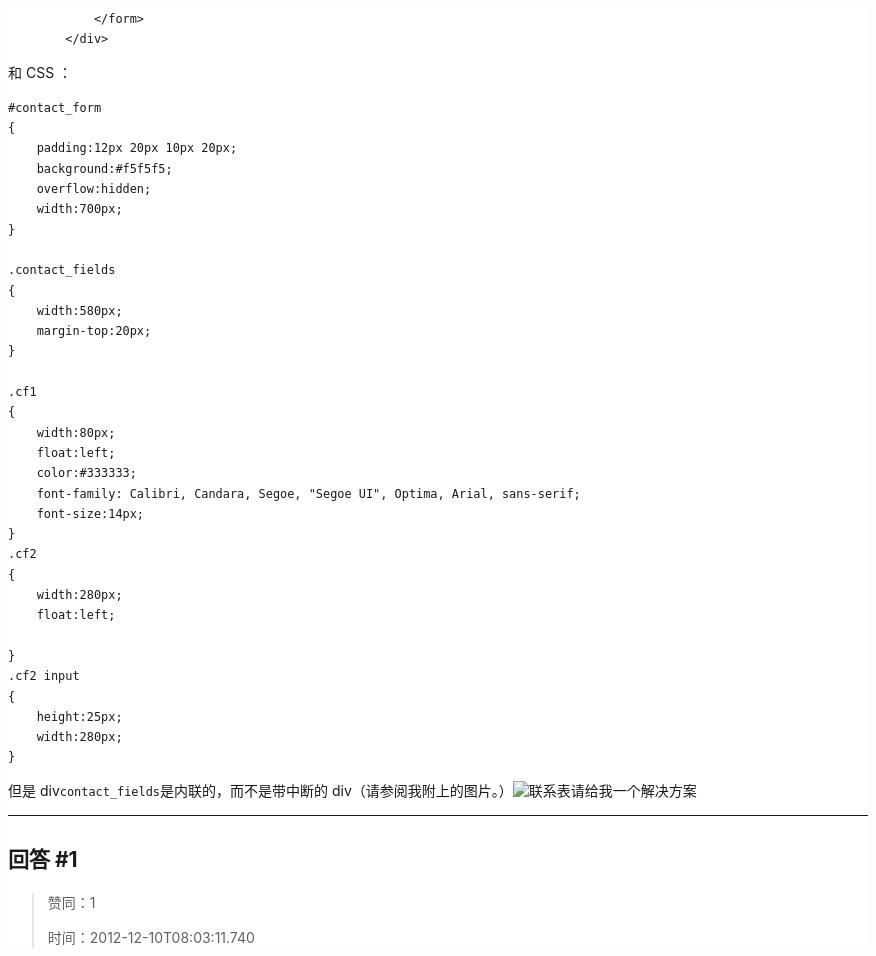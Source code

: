 ```
            </form>
        </div> 
```

和 CSS ：

```
#contact_form
{
    padding:12px 20px 10px 20px;
    background:#f5f5f5;
    overflow:hidden;
    width:700px;
}

.contact_fields
{
    width:580px;
    margin-top:20px;    
}

.cf1
{
    width:80px;
    float:left;
    color:#333333;
    font-family: Calibri, Candara, Segoe, "Segoe UI", Optima, Arial, sans-serif;
    font-size:14px;
}
.cf2
{
    width:280px;
    float:left;

}
.cf2 input
{
    height:25px;
    width:280px;
} 
```

但是 div`contact_fields`是内联的，而不是带中断的 div（请参阅我附上的图片。）![联系表](../Images/42b70f50302de3b68b7222825701b99b.png)请给我一个解决方案

* * *

## 回答 #1

> 赞同：1
> 
> 时间：2012-12-10T08:03:11.740
